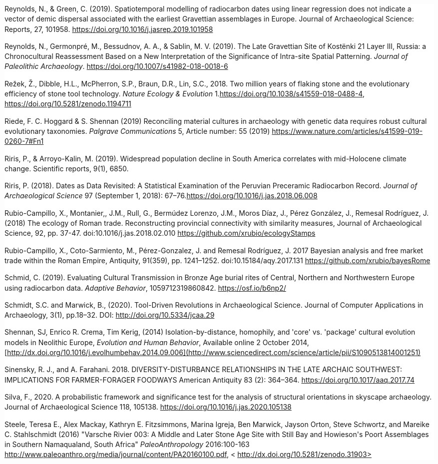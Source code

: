 Reynolds, N., & Green, C. (2019). Spatiotemporal modelling of radiocarbon dates using linear regression does not indicate a vector of demic dispersal associated with the earliest Gravettian assemblages in Europe. Journal of Archaeological Science: Reports, 27, 101958. https://doi.org/10.1016/j.jasrep.2019.101958

Reynolds, N., Germonpré, M., Bessudnov, A. A., & Sablin, M. V. (2019). The Late Gravettian Site of Kostënki 21 Layer III, Russia: a Chronocultural Reassessment Based on a New Interpretation of the Significance of Intra-site Spatial Patterning. _Journal of Paleolithic Archaeology_. <https://doi.org/10.1007/s41982-018-0018-6>

Režek, Ž., Dibble, H.L., McPherron, S.P., Braun, D.R., Lin, S.C., 2018. Two million years of flaking stone and the evolutionary efficiency of stone tool technology. _Nature Ecology & Evolution_ 1.<https://doi.org/10.1038/s41559-018-0488-4>, <https://doi.org/10.5281/zenodo.1194711>

Riede, F. C. Hoggard & S. Shennan (2019) Reconciling material cultures in archaeology with genetic data requires robust cultural evolutionary taxonomies. _Palgrave Communications_ 5, Article number: 55 (2019)   https://www.nature.com/articles/s41599-019-0260-7#Fn1

Riris, P., & Arroyo-Kalin, M. (2019). Widespread population decline in South America correlates with mid-Holocene climate change. Scientific reports, 9(1), 6850.

Riris, P. (2018). Dates as Data Revisited: A Statistical Examination of the Peruvian Preceramic Radiocarbon Record. _Journal of Archaeological Science_ 97 (September 1, 2018): 67–76.<https://doi.org/10.1016/j.jas.2018.06.008>

Rubio-Campillo, X., Montanier,, J.M., Rull, G., Bermúdez Lorenzo, J.M., Moros Díaz, J., Pérez González, J., Remesal Rodríguez, J. (2018) The ecology of Roman trade. Reconstructing provincial connectivity with similarity measures, Journal of Archaeological Science, 92, pp. 37-47. doi:10.1016/j.jas.2018.02.010 <https://github.com/xrubio/ecologyStamps>

Rubio-Campillo, X., Coto-Sarmiento, M., Pérez-Gonzalez, J. and Remesal Rodríguez, J. 2017 Bayesian analysis and free market trade within the Roman Empire, Antiquity, 91(359), pp. 1241–1252. doi:10.15184/aqy.2017.131 <https://github.com/xrubio/bayesRome>

Schmid, C. (2019). Evaluating Cultural Transmission in Bronze Age burial rites of Central, Northern and Northwestern Europe using radiocarbon data. _Adaptive Behavior_, 1059712319860842. <https://osf.io/b6np2/>

Schmidt, S.C. and Marwick, B., (2020). Tool-Driven Revolutions in Archaeological Science. Journal of Computer Applications in Archaeology, 3(1), pp.18–32. DOI: <http://doi.org/10.5334/jcaa.29>

Shennan, SJ, Enrico R. Crema, Tim Kerig, (2014) Isolation-by-distance, homophily, and 'core' vs. 'package' cultural evolution models in Neolithic Europe, _Evolution and Human Behavior_, Available online 2 October 2014,  [http://dx.doi.org/10.1016/j.evolhumbehav.2014.09.006](http://www.sciencedirect.com/science/article/pii/S1090513814001251)

Sinensky, R. J., and A. Farahani. 2018. DIVERSITY-DISTURBANCE RELATIONSHIPS IN THE LATE ARCHAIC SOUTHWEST: IMPLICATIONS FOR FARMER-FORAGER FOODWAYS American Antiquity 83 (2): 364–364. <https://doi.org/10.1017/aaq.2017.74>

Silva, F., 2020. A probabilistic framework and significance test for the analysis of structural orientations in skyscape archaeology. Journal of Archaeological Science 118, 105138. https://doi.org/10.1016/j.jas.2020.105138

Steele, Teresa E., Alex Mackay, Kathryn E. Fitzsimmons, Marina Igreja, Ben Marwick, Jayson Orton, Steve Schwortz, and Mareike C. Stahlschmidt (2016) "Varsche Rivier 003: A Middle and Later Stone Age Site with Still Bay and Howieson's Poort Assemblages in Southern Namaqualand, South Africa" _PaleoAnthropology_ 2016:100-163 <http://www.paleoanthro.org/media/journal/content/PA20160100.pdf>, < http://dx.doi.org/10.5281/zenodo.31903> 
